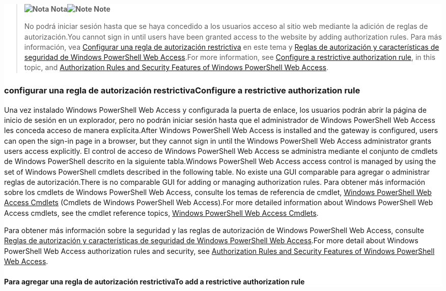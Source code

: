 ><span data-ttu-id="ad9f0-242">**![Nota](images/note.jpeg) Nota**</span><span class="sxs-lookup"><span data-stu-id="ad9f0-242">**![Note](images/note.jpeg) Note**</span></span> 
> 
><span data-ttu-id="ad9f0-243">No podrá iniciar sesión hasta que se haya concedido a los usuarios acceso al sitio web mediante la adición de reglas de autorización.</span><span class="sxs-lookup"><span data-stu-id="ad9f0-243">You cannot sign in until users have been granted access to the website by adding authorization rules.</span></span> 
><span data-ttu-id="ad9f0-244">Para más información, vea [Configurar una regla de autorización restrictiva](#configure-a-restrictive-authorization-rule) en este tema y [Reglas de autorización y características de seguridad de Windows PowerShell Web Access](authorization-rules-and-security-features-of-windows-powershell-web-access.md).</span><span class="sxs-lookup"><span data-stu-id="ad9f0-244">For more information, see [Configure a restrictive authorization rule](#configure-a-restrictive-authorization-rule), in this topic, and [Authorization Rules and Security Features of Windows PowerShell Web Access](authorization-rules-and-security-features-of-windows-powershell-web-access.md).</span></span>

### <a name="configure-a-restrictive-authorization-rule"></a><span data-ttu-id="ad9f0-245">configurar una regla de autorización restrictiva</span><span class="sxs-lookup"><span data-stu-id="ad9f0-245">Configure a restrictive authorization rule</span></span>

<span data-ttu-id="ad9f0-246">Una vez instalado Windows PowerShell Web Access y configurada la puerta de enlace, los usuarios podrán abrir la página de inicio de sesión en un explorador, pero no podrán iniciar sesión hasta que el administrador de Windows PowerShell Web Access les conceda acceso de manera explícita.</span><span class="sxs-lookup"><span data-stu-id="ad9f0-246">After Windows PowerShell Web Access is installed and the gateway is configured, users can open the sign-in page in a browser, but they cannot sign in until the Windows PowerShell Web Access administrator grants users access explicitly.</span></span> <span data-ttu-id="ad9f0-247">El control de acceso de Windows PowerShell Web Access se administra mediante el conjunto de cmdlets de Windows PowerShell descrito en la siguiente tabla.</span><span class="sxs-lookup"><span data-stu-id="ad9f0-247">Windows PowerShell Web Access access control is managed by using the set of Windows PowerShell cmdlets described in the following table.</span></span> <span data-ttu-id="ad9f0-248">No existe una GUI comparable para agregar o administrar reglas de autorización.</span><span class="sxs-lookup"><span data-stu-id="ad9f0-248">There is no comparable GUI for adding or managing authorization rules.</span></span> <span data-ttu-id="ad9f0-249">Para obtener más información sobre los cmdlets de Windows PowerShell Web Access, consulte los temas de referencia de cmdlet, [Windows PowerShell Web Access Cmdlets](cmdlets/web-access-cmdlets.md) (Cmdlets de Windows PowerShell Web Access).</span><span class="sxs-lookup"><span data-stu-id="ad9f0-249">For more detailed information about Windows PowerShell Web Access cmdlets, see the cmdlet reference topics, [Windows PowerShell Web Access Cmdlets](cmdlets/web-access-cmdlets.md).</span></span>

<span data-ttu-id="ad9f0-250">Para obtener más información sobre la seguridad y las reglas de autorización de Windows PowerShell Web Access, consulte [Reglas de autorización y características de seguridad de Windows PowerShell Web Access](authorization-rules-and-security-features-of-windows-powershell-web-access.md).</span><span class="sxs-lookup"><span data-stu-id="ad9f0-250">For more detail about Windows PowerShell Web Access authorization rules and security, see [Authorization Rules and Security Features of Windows PowerShell Web Access](authorization-rules-and-security-features-of-windows-powershell-web-access.md).</span></span>

#### <a name="to-add-a-restrictive-authorization-rule"></a><span data-ttu-id="ad9f0-251">Para agregar una regla de autorización restrictiva</span><span class="sxs-lookup"><span data-stu-id="ad9f0-251">To add a restrictive authorization rule</span></span>

